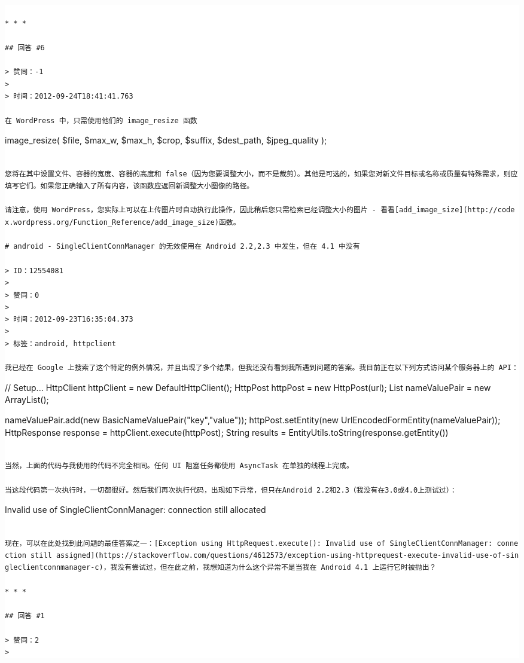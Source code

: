 ```

* * *

## 回答 #6

> 赞同：-1
> 
> 时间：2012-09-24T18:41:41.763

在 WordPress 中，只需使用他们的 image_resize 函数

```
image_resize( $file, $max_w, $max_h, $crop, $suffix, $dest_path, $jpeg_quality ); 
```

您将在其中设置文件、容器的宽度、容器的高度和 false（因为您要调整大小，而不是裁剪）。其他是可选的，如果您对新文件目标或名称或质量有特殊需求，则应填写它们。如果您正确输入了所有内容，该函数应返回新调整大小图像的路径。

请注意，使用 WordPress，您实际上可以在上传图片时自动执行此操作，因此稍后您只需检索已经调整大小的图片 - 看看[add_image_size](http://codex.wordpress.org/Function_Reference/add_image_size)函数。

# android - SingleClientConnManager 的无效使用在 Android 2.2,2.3 中发生，但在 4.1 中没有

> ID：12554081
> 
> 赞同：0
> 
> 时间：2012-09-23T16:35:04.373
> 
> 标签：android, httpclient

我已经在 Google 上搜索了这个特定的例外情况，并且出现了多个结果，但我还没有看到我所遇到问题的答案。我目前正在以下列方式访问某个服务器上的 API：

```
// Setup...
HttpClient httpClient = new DefaultHttpClient();
HttpPost httpPost = new HttpPost(url);
List<NameValuePair> nameValuePair = new ArrayList<NameValuePair>();

nameValuePair.add(new BasicNameValuePair("key","value"));
httpPost.setEntity(new UrlEncodedFormEntity(nameValuePair));
HttpResponse response = httpClient.execute(httpPost);
String results = EntityUtils.toString(response.getEntity()) 
```

当然，上面的代码与我使用的代码不完全相同。任何 UI 阻塞任务都使用 AsyncTask 在单独的线程上完成。

当这段代码第一次执行时，一切都很好。然后我们再次执行代码，出现如下异常，但只在Android 2.2和2.3（我没有在3.0或4.0上测试过）：

```
Invalid use of SingleClientConnManager: connection still allocated 
```

现在，可以在此处找到此问题的最佳答案之一：[Exception using HttpRequest.execute(): Invalid use of SingleClientConnManager: connection still assigned](https://stackoverflow.com/questions/4612573/exception-using-httprequest-execute-invalid-use-of-singleclientconnmanager-c)，我没有尝试过，但在此之前，我想知道为什么这个异常不是当我在 Android 4.1 上运行它时被抛出？

* * *

## 回答 #1

> 赞同：2
> 
```